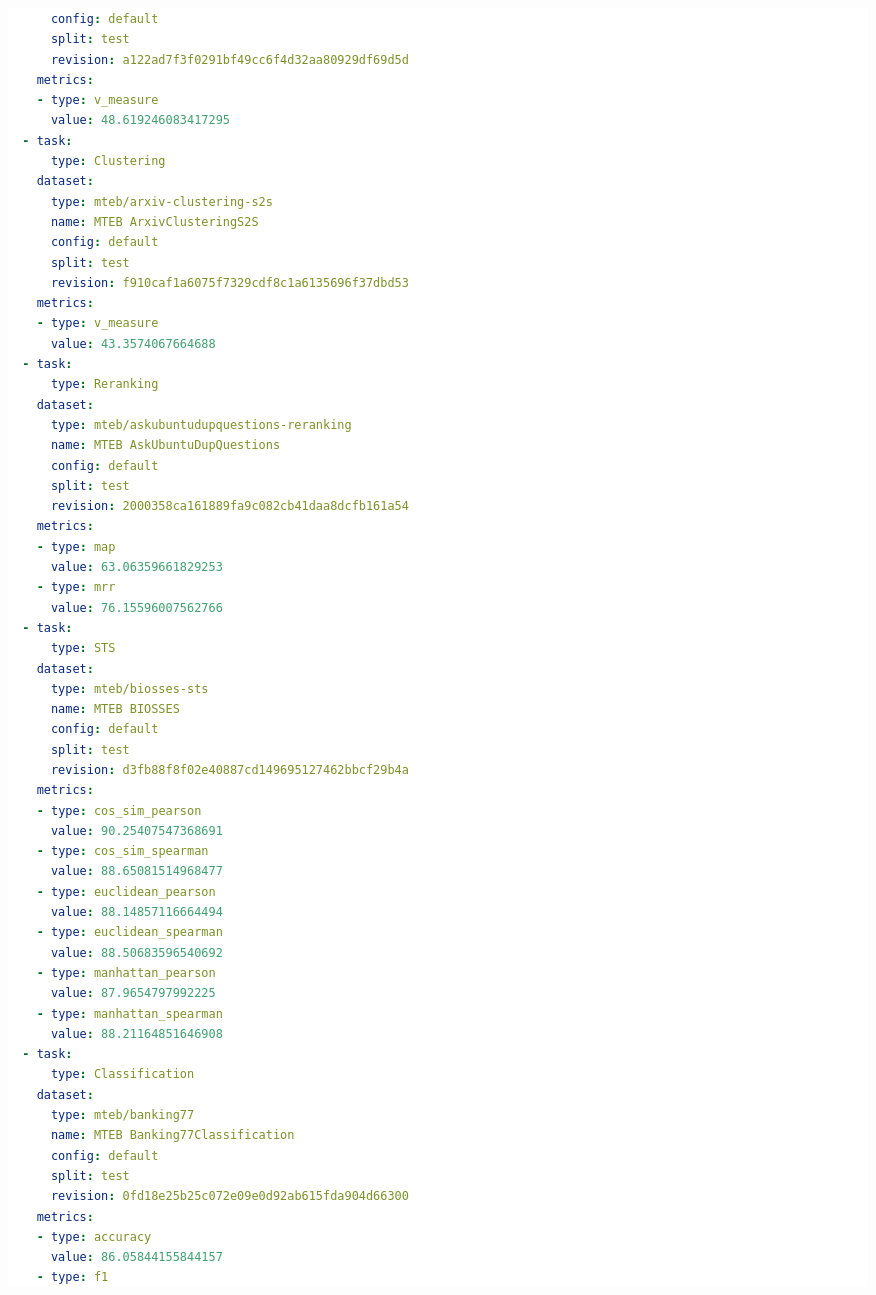 ```yaml
      config: default
      split: test
      revision: a122ad7f3f0291bf49cc6f4d32aa80929df69d5d
    metrics:
    - type: v_measure
      value: 48.619246083417295
  - task:
      type: Clustering
    dataset:
      type: mteb/arxiv-clustering-s2s
      name: MTEB ArxivClusteringS2S
      config: default
      split: test
      revision: f910caf1a6075f7329cdf8c1a6135696f37dbd53
    metrics:
    - type: v_measure
      value: 43.3574067664688
  - task:
      type: Reranking
    dataset:
      type: mteb/askubuntudupquestions-reranking
      name: MTEB AskUbuntuDupQuestions
      config: default
      split: test
      revision: 2000358ca161889fa9c082cb41daa8dcfb161a54
    metrics:
    - type: map
      value: 63.06359661829253
    - type: mrr
      value: 76.15596007562766
  - task:
      type: STS
    dataset:
      type: mteb/biosses-sts
      name: MTEB BIOSSES
      config: default
      split: test
      revision: d3fb88f8f02e40887cd149695127462bbcf29b4a
    metrics:
    - type: cos_sim_pearson
      value: 90.25407547368691
    - type: cos_sim_spearman
      value: 88.65081514968477
    - type: euclidean_pearson
      value: 88.14857116664494
    - type: euclidean_spearman
      value: 88.50683596540692
    - type: manhattan_pearson
      value: 87.9654797992225
    - type: manhattan_spearman
      value: 88.21164851646908
  - task:
      type: Classification
    dataset:
      type: mteb/banking77
      name: MTEB Banking77Classification
      config: default
      split: test
      revision: 0fd18e25b25c072e09e0d92ab615fda904d66300
    metrics:
    - type: accuracy
      value: 86.05844155844157
    - type: f1
```